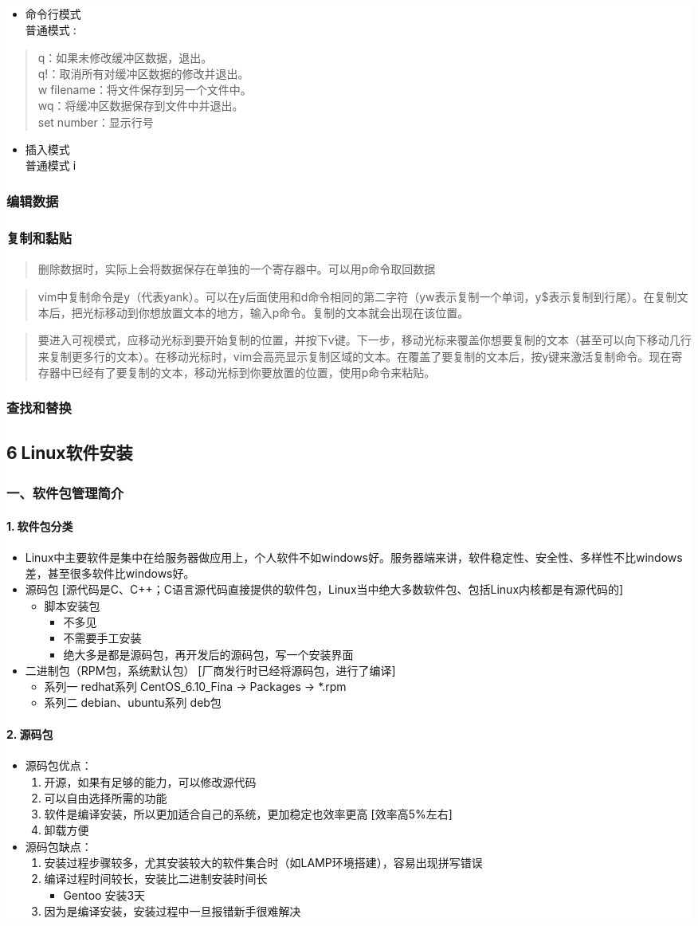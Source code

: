 
- 命令行模式   
    普通模式    :
>q：如果未修改缓冲区数据，退出。   
q!：取消所有对缓冲区数据的修改并退出。   
w filename：将文件保存到另一个文件中。   
wq：将缓冲区数据保存到文件中并退出。  
set number：显示行号


- 插入模式   
    普通模式    i

### 编辑数据

### 复制和黏贴

>删除数据时，实际上会将数据保存在单独的一个寄存器中。可以用p命令取回数据

>vim中复制命令是y（代表yank）。可以在y后面使用和d命令相同的第二字符（yw表示复制一个单词，y$表示复制到行尾）。在复制文本后，把光标移动到你想放置文本的地方，输入p命令。复制的文本就会出现在该位置。

>要进入可视模式，应移动光标到要开始复制的位置，并按下v键。下一步，移动光标来覆盖你想要复制的文本（甚至可以向下移动几行来复制更多行的文本）。在移动光标时，vim会高亮显示复制区域的文本。在覆盖了要复制的文本后，按y键来激活复制命令。现在寄存器中已经有了要复制的文本，移动光标到你要放置的位置，使用p命令来粘贴。
### 查找和替换



## 6 Linux软件安装
### 一、软件包管理简介
#### 1. 软件包分类
- Linux中主要软件是集中在给服务器做应用上，个人软件不如windows好。服务器端来讲，软件稳定性、安全性、多样性不比windows差，甚至很多软件比windows好。
- 源码包 [源代码是C、C++；C语言源代码直接提供的软件包，Linux当中绝大多数软件包、包括Linux内核都是有源代码的]
    - 脚本安装包 
        - 不多见
        - 不需要手工安装
        - 绝大多是都是源码包，再开发后的源码包，写一个安装界面
- 二进制包（RPM包，系统默认包） [厂商发行时已经将源码包，进行了编译]
    - 系列一 redhat系列 CentOS_6.10_Fina -> Packages -> *.rpm
    - 系列二 debian、ubuntu系列 deb包
#### 2. 源码包
- 源码包优点：
    1. 开源，如果有足够的能力，可以修改源代码
    2. 可以自由选择所需的功能
    3. 软件是编译安装，所以更加适合自己的系统，更加稳定也效率更高 [效率高5%左右]
    4. 卸载方便
- 源码包缺点：
    1. 安装过程步骤较多，尤其安装较大的软件集合时（如LAMP环境搭建），容易出现拼写错误
    2. 编译过程时间较长，安装比二进制安装时间长
        - Gentoo 安装3天
    3. 因为是编译安装，安装过程中一旦报错新手很难解决

